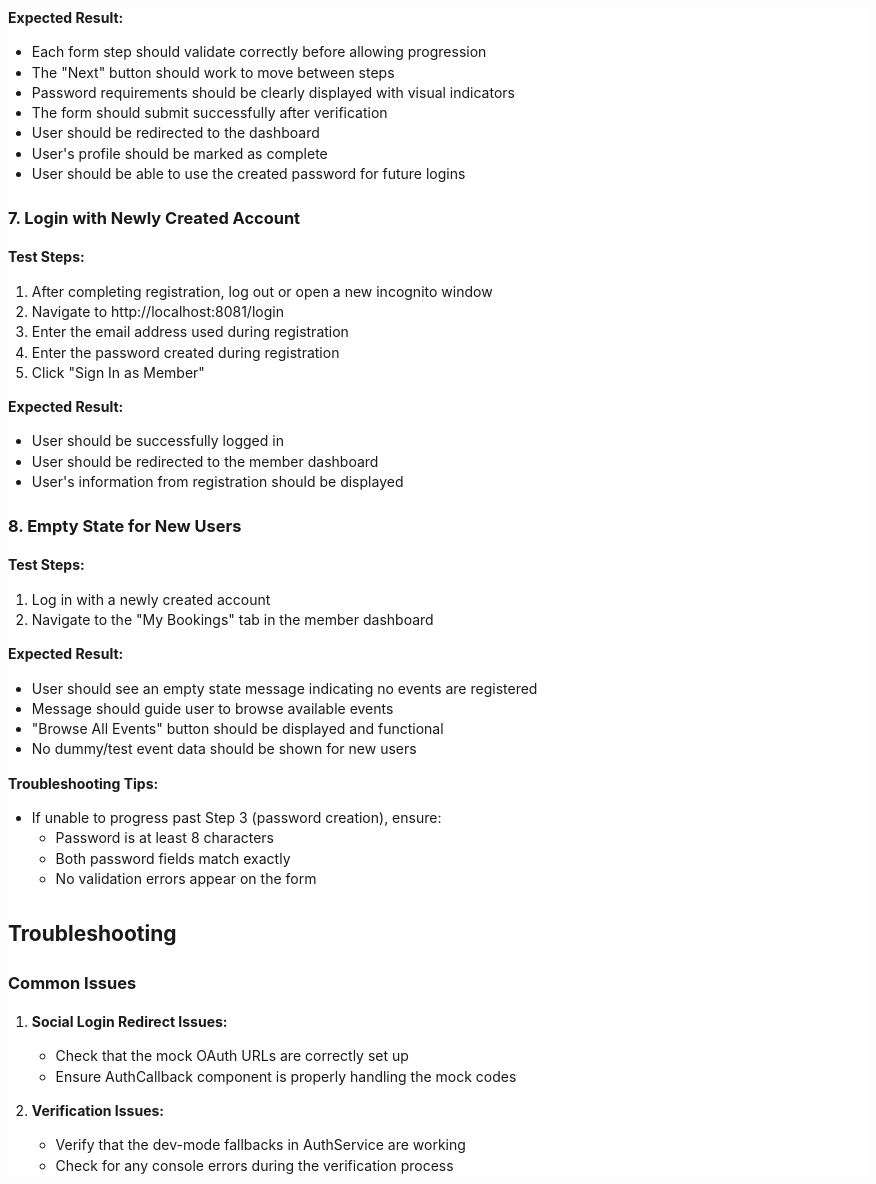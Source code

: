 **Expected Result:**
- Each form step should validate correctly before allowing progression
- The "Next" button should work to move between steps
- Password requirements should be clearly displayed with visual indicators
- The form should submit successfully after verification
- User should be redirected to the dashboard
- User's profile should be marked as complete
- User should be able to use the created password for future logins

### 7. Login with Newly Created Account

**Test Steps:**
1. After completing registration, log out or open a new incognito window
2. Navigate to http://localhost:8081/login
3. Enter the email address used during registration
4. Enter the password created during registration
5. Click "Sign In as Member"

**Expected Result:**
- User should be successfully logged in
- User should be redirected to the member dashboard
- User's information from registration should be displayed

### 8. Empty State for New Users

**Test Steps:**
1. Log in with a newly created account
2. Navigate to the "My Bookings" tab in the member dashboard

**Expected Result:**
- User should see an empty state message indicating no events are registered
- Message should guide user to browse available events
- "Browse All Events" button should be displayed and functional
- No dummy/test event data should be shown for new users

**Troubleshooting Tips:**
- If unable to progress past Step 3 (password creation), ensure:
  - Password is at least 8 characters
  - Both password fields match exactly
  - No validation errors appear on the form

## Troubleshooting

### Common Issues

1. **Social Login Redirect Issues:**
   - Check that the mock OAuth URLs are correctly set up
   - Ensure AuthCallback component is properly handling the mock codes

2. **Verification Issues:**
   - Verify that the dev-mode fallbacks in AuthService are working
   - Check for any console errors during the verification process
